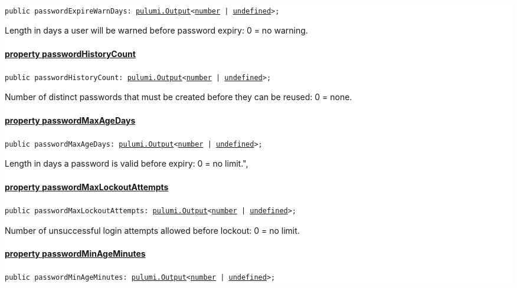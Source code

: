 <pre class="highlight"><code><span class='kd'>public </span>passwordExpireWarnDays: <a href='/docs/reference/pkg/nodejs/pulumi/pulumi/#Output'>pulumi.Output</a>&lt;<span class='kd'><a href='https://developer.mozilla.org/en-US/docs/Web/JavaScript/Reference/Global_Objects/Number'>number</a></span> | <span class='kd'><a href='https://developer.mozilla.org/en-US/docs/Web/JavaScript/Reference/Global_Objects/undefined'>undefined</a></span>&gt;;</code></pre>

Length in days a user will be warned before password expiry: 0 = no warning.

<h4 class="pdoc-member-header" id="Password-passwordHistoryCount">
<a class="pdoc-child-name" href="https://github.com/pulumi/pulumi-okta/blob/e47b95cbe1b68f8a33b86643a44088be561316e9/sdk/nodejs/policy/password.ts#L104">property <b>passwordHistoryCount</b></a>
</h4>

<pre class="highlight"><code><span class='kd'>public </span>passwordHistoryCount: <a href='/docs/reference/pkg/nodejs/pulumi/pulumi/#Output'>pulumi.Output</a>&lt;<span class='kd'><a href='https://developer.mozilla.org/en-US/docs/Web/JavaScript/Reference/Global_Objects/Number'>number</a></span> | <span class='kd'><a href='https://developer.mozilla.org/en-US/docs/Web/JavaScript/Reference/Global_Objects/undefined'>undefined</a></span>&gt;;</code></pre>

Number of distinct passwords that must be created before they can be reused: 0 = none.

<h4 class="pdoc-member-header" id="Password-passwordMaxAgeDays">
<a class="pdoc-child-name" href="https://github.com/pulumi/pulumi-okta/blob/e47b95cbe1b68f8a33b86643a44088be561316e9/sdk/nodejs/policy/password.ts#L108">property <b>passwordMaxAgeDays</b></a>
</h4>

<pre class="highlight"><code><span class='kd'>public </span>passwordMaxAgeDays: <a href='/docs/reference/pkg/nodejs/pulumi/pulumi/#Output'>pulumi.Output</a>&lt;<span class='kd'><a href='https://developer.mozilla.org/en-US/docs/Web/JavaScript/Reference/Global_Objects/Number'>number</a></span> | <span class='kd'><a href='https://developer.mozilla.org/en-US/docs/Web/JavaScript/Reference/Global_Objects/undefined'>undefined</a></span>&gt;;</code></pre>

Length in days a password is valid before expiry: 0 = no limit.",

<h4 class="pdoc-member-header" id="Password-passwordMaxLockoutAttempts">
<a class="pdoc-child-name" href="https://github.com/pulumi/pulumi-okta/blob/e47b95cbe1b68f8a33b86643a44088be561316e9/sdk/nodejs/policy/password.ts#L112">property <b>passwordMaxLockoutAttempts</b></a>
</h4>

<pre class="highlight"><code><span class='kd'>public </span>passwordMaxLockoutAttempts: <a href='/docs/reference/pkg/nodejs/pulumi/pulumi/#Output'>pulumi.Output</a>&lt;<span class='kd'><a href='https://developer.mozilla.org/en-US/docs/Web/JavaScript/Reference/Global_Objects/Number'>number</a></span> | <span class='kd'><a href='https://developer.mozilla.org/en-US/docs/Web/JavaScript/Reference/Global_Objects/undefined'>undefined</a></span>&gt;;</code></pre>

Number of unsuccessful login attempts allowed before lockout: 0 = no limit.

<h4 class="pdoc-member-header" id="Password-passwordMinAgeMinutes">
<a class="pdoc-child-name" href="https://github.com/pulumi/pulumi-okta/blob/e47b95cbe1b68f8a33b86643a44088be561316e9/sdk/nodejs/policy/password.ts#L116">property <b>passwordMinAgeMinutes</b></a>
</h4>

<pre class="highlight"><code><span class='kd'>public </span>passwordMinAgeMinutes: <a href='/docs/reference/pkg/nodejs/pulumi/pulumi/#Output'>pulumi.Output</a>&lt;<span class='kd'><a href='https://developer.mozilla.org/en-US/docs/Web/JavaScript/Reference/Global_Objects/Number'>number</a></span> | <span class='kd'><a href='https://developer.mozilla.org/en-US/docs/Web/JavaScript/Reference/Global_Objects/undefined'>undefined</a></span>&gt;;</code></pre>
